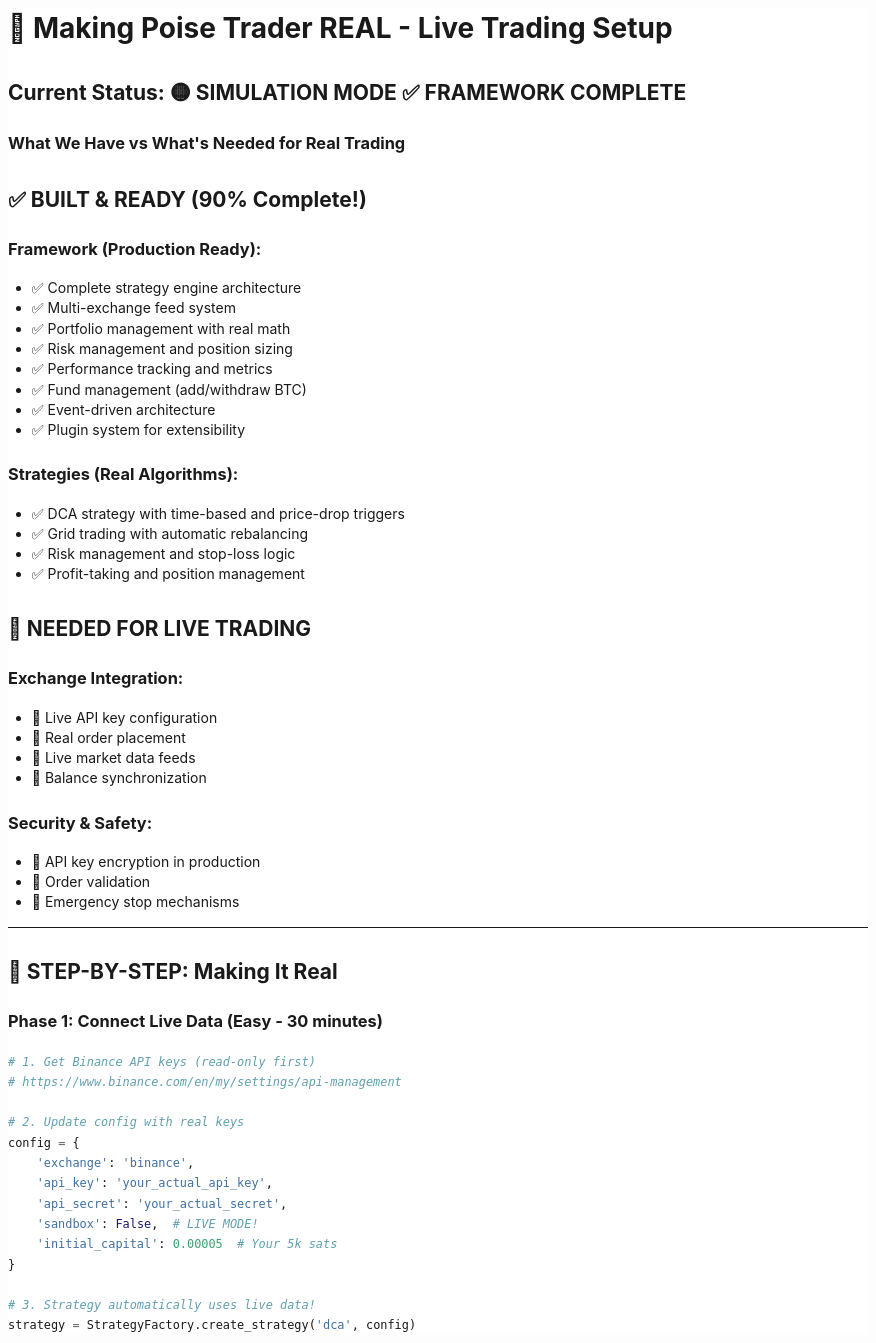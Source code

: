 # 🎯 Making Poise Trader REAL - Live Trading Setup

## Current Status: 🟡 **SIMULATION MODE** ✅ **FRAMEWORK COMPLETE**

### What We Have vs What's Needed for Real Trading

## ✅ **BUILT & READY (90% Complete!)**

### **Framework (Production Ready):**
- ✅ Complete strategy engine architecture
- ✅ Multi-exchange feed system 
- ✅ Portfolio management with real math
- ✅ Risk management and position sizing
- ✅ Performance tracking and metrics
- ✅ Fund management (add/withdraw BTC)
- ✅ Event-driven architecture
- ✅ Plugin system for extensibility

### **Strategies (Real Algorithms):**
- ✅ DCA strategy with time-based and price-drop triggers
- ✅ Grid trading with automatic rebalancing
- ✅ Risk management and stop-loss logic
- ✅ Profit-taking and position management

## 🔧 **NEEDED FOR LIVE TRADING**

### **Exchange Integration:**
- 🔧 Live API key configuration
- 🔧 Real order placement
- 🔧 Live market data feeds
- 🔧 Balance synchronization

### **Security & Safety:**
- 🔧 API key encryption in production
- 🔧 Order validation
- 🔧 Emergency stop mechanisms

---

## 🚀 **STEP-BY-STEP: Making It Real**

### **Phase 1: Connect Live Data (Easy - 30 minutes)**

```python
# 1. Get Binance API keys (read-only first)
# https://www.binance.com/en/my/settings/api-management

# 2. Update config with real keys
config = {
    'exchange': 'binance',
    'api_key': 'your_actual_api_key',
    'api_secret': 'your_actual_secret',
    'sandbox': False,  # LIVE MODE!
    'initial_capital': 0.00005  # Your 5k sats
}

# 3. Strategy automatically uses live data!
strategy = StrategyFactory.create_strategy('dca', config)
```